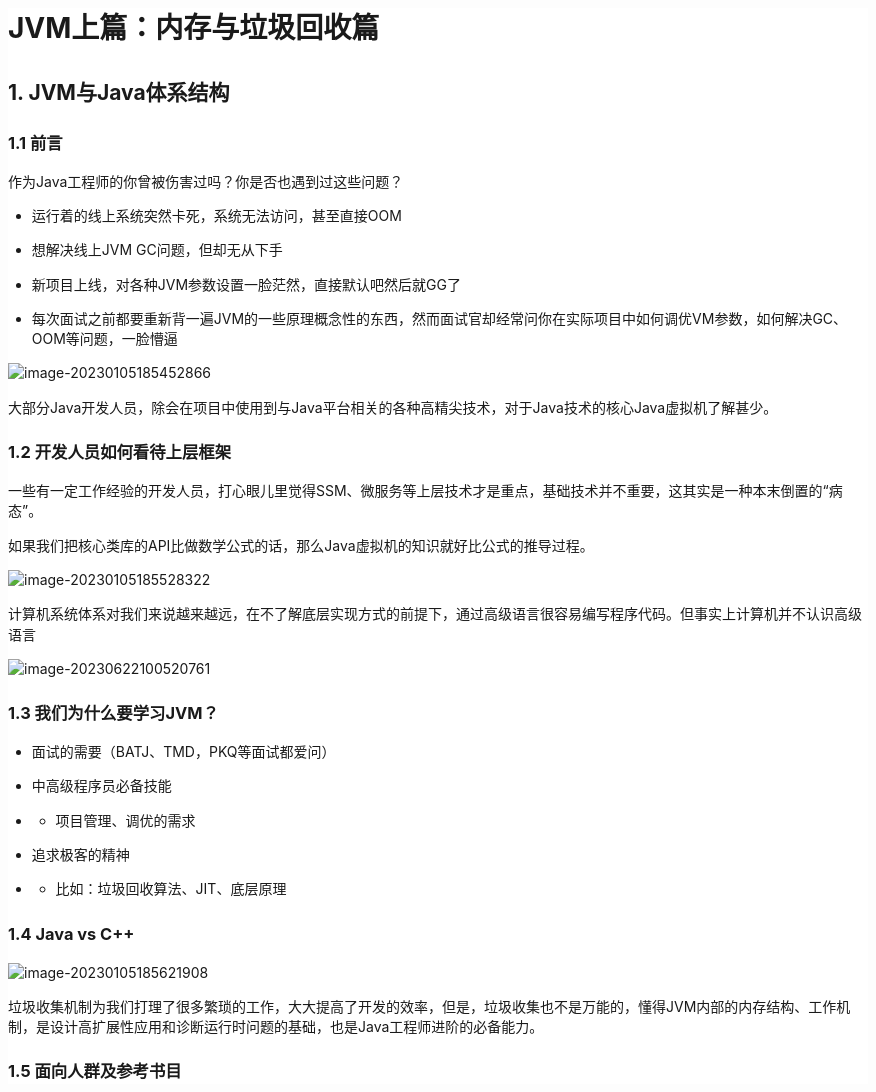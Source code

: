 # JVM上篇：内存与垃圾回收篇

## 1. JVM与Java体系结构

### 1.1 前言

作为Java工程师的你曾被伤害过吗？你是否也遇到过这些问题？

- 运行着的线上系统突然卡死，系统无法访问，甚至直接OOM

- 想解决线上JVM GC问题，但却无从下手

- 新项目上线，对各种JVM参数设置一脸茫然，直接默认吧然后就GG了

- 每次面试之前都要重新背一遍JVM的一些原理概念性的东西，然而面试官却经常问你在实际项目中如何调优VM参数，如何解决GC、OOM等问题，一脸懵逼

![image-20230105185452866](https://tonyxue.oss-cn-shanghai.aliyuncs.com/note_img/20230105185454.png)

大部分Java开发人员，除会在项目中使用到与Java平台相关的各种高精尖技术，对于Java技术的核心Java虚拟机了解甚少。

### 1.2 **开发人员如何看待上层框架**

一些有一定工作经验的开发人员，打心眼儿里觉得SSM、微服务等上层技术才是重点，基础技术并不重要，这其实是一种本末倒置的“病态”。

如果我们把核心类库的API比做数学公式的话，那么Java虚拟机的知识就好比公式的推导过程。

![image-20230105185528322](https://tonyxue.oss-cn-shanghai.aliyuncs.com/note_img/20230105185532.png)

计算机系统体系对我们来说越来越远，在不了解底层实现方式的前提下，通过高级语言很容易编写程序代码。但事实上计算机并不认识高级语言

![image-20230622100520761](https://tonyxue.oss-cn-shanghai.aliyuncs.com/note_img/20230622100520.png)

### 1.3 **我们为什么要学习JVM？**

- 面试的需要（BATJ、TMD，PKQ等面试都爱问）

- 中高级程序员必备技能

- - 项目管理、调优的需求

- 追求极客的精神

- - 比如：垃圾回收算法、JIT、底层原理

### 1.4 **Java vs C++**

![image-20230105185621908](https://tonyxue.oss-cn-shanghai.aliyuncs.com/note_img/20230105185624.png)

垃圾收集机制为我们打理了很多繁琐的工作，大大提高了开发的效率，但是，垃圾收集也不是万能的，懂得JVM内部的内存结构、工作机制，是设计高扩展性应用和诊断运行时问题的基础，也是Java工程师进阶的必备能力。



### 1.5 面向人群及参考书目
